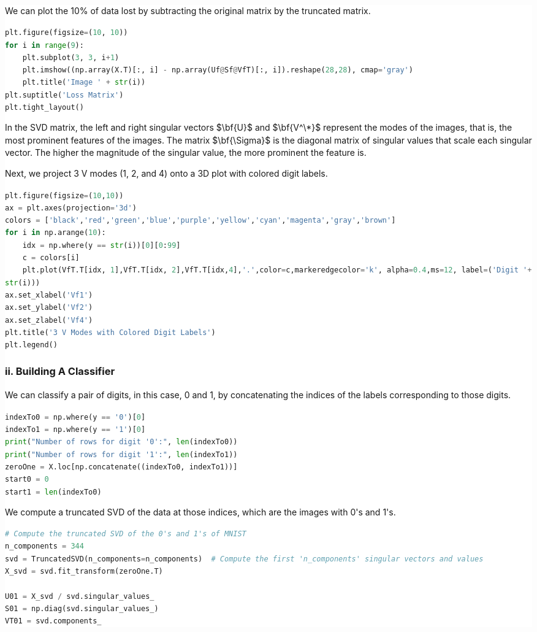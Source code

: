 We can plot the 10% of data lost by subtracting the original matrix by the truncated matrix.

```python
plt.figure(figsize=(10, 10))
for i in range(9):
    plt.subplot(3, 3, i+1)
    plt.imshow((np.array(X.T)[:, i] - np.array(Uf@Sf@VfT)[:, i]).reshape(28,28), cmap='gray')
    plt.title('Image ' + str(i))
plt.suptitle('Loss Matrix')
plt.tight_layout()
```
In the SVD matrix, the left and right singular vectors $\bf{U}$ and $\bf{V^\*}$ represent the modes of the images, that is, the most prominent features of the images. The matrix $\bf{\Sigma}$ is the diagonal matrix of singular values that scale each singular vector. The higher the magnitude of the singular value, the more prominent the feature is.

Next, we project 3 V modes (1, 2, and 4) onto a 3D plot with colored digit labels.

```python
plt.figure(figsize=(10,10))
ax = plt.axes(projection='3d')
colors = ['black','red','green','blue','purple','yellow','cyan','magenta','gray','brown']
for i in np.arange(10):
    idx = np.where(y == str(i))[0][0:99]
    c = colors[i]
    plt.plot(VfT.T[idx, 1],VfT.T[idx, 2],VfT.T[idx,4],'.',color=c,markeredgecolor='k', alpha=0.4,ms=12, label=('Digit '+str(i)))
ax.set_xlabel('Vf1')
ax.set_ylabel('Vf2')
ax.set_zlabel('Vf4')
plt.title('3 V Modes with Colored Digit Labels')
plt.legend()
```

### ii. Building A Classifier

We can classify a pair of digits, in this case, 0 and 1, by concatenating the indices of the labels corresponding to those digits.

```python
indexTo0 = np.where(y == '0')[0]
indexTo1 = np.where(y == '1')[0]
print("Number of rows for digit '0':", len(indexTo0))
print("Number of rows for digit '1':", len(indexTo1))
zeroOne = X.loc[np.concatenate((indexTo0, indexTo1))] 
start0 = 0
start1 = len(indexTo0)
```

We compute a truncated SVD of the data at those indices, which are the images with 0's and 1's.

```python
# Compute the truncated SVD of the 0's and 1's of MNIST
n_components = 344 
svd = TruncatedSVD(n_components=n_components)  # Compute the first 'n_components' singular vectors and values
X_svd = svd.fit_transform(zeroOne.T)

U01 = X_svd / svd.singular_values_
S01 = np.diag(svd.singular_values_)
VT01 = svd.components_
```
